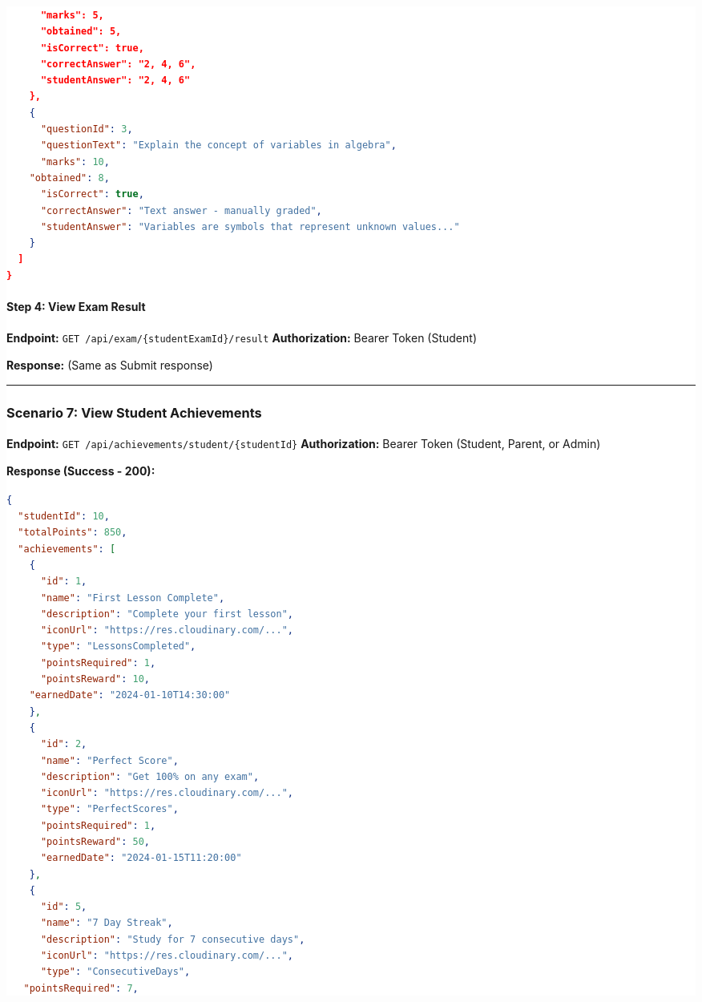 ```json
      "marks": 5,
      "obtained": 5,
      "isCorrect": true,
      "correctAnswer": "2, 4, 6",
      "studentAnswer": "2, 4, 6"
    },
    {
      "questionId": 3,
      "questionText": "Explain the concept of variables in algebra",
      "marks": 10,
    "obtained": 8,
      "isCorrect": true,
      "correctAnswer": "Text answer - manually graded",
      "studentAnswer": "Variables are symbols that represent unknown values..."
    }
  ]
}
```

#### Step 4: View Exam Result
**Endpoint:** `GET /api/exam/{studentExamId}/result`
**Authorization:** Bearer Token (Student)

**Response:** (Same as Submit response)

---

### Scenario 7: View Student Achievements
**Endpoint:** `GET /api/achievements/student/{studentId}`
**Authorization:** Bearer Token (Student, Parent, or Admin)

**Response (Success - 200):**
```json
{
  "studentId": 10,
  "totalPoints": 850,
  "achievements": [
    {
      "id": 1,
      "name": "First Lesson Complete",
      "description": "Complete your first lesson",
      "iconUrl": "https://res.cloudinary.com/...",
      "type": "LessonsCompleted",
      "pointsRequired": 1,
      "pointsReward": 10,
    "earnedDate": "2024-01-10T14:30:00"
    },
    {
      "id": 2,
      "name": "Perfect Score",
      "description": "Get 100% on any exam",
      "iconUrl": "https://res.cloudinary.com/...",
      "type": "PerfectScores",
      "pointsRequired": 1,
      "pointsReward": 50,
      "earnedDate": "2024-01-15T11:20:00"
    },
    {
      "id": 5,
      "name": "7 Day Streak",
      "description": "Study for 7 consecutive days",
      "iconUrl": "https://res.cloudinary.com/...",
      "type": "ConsecutiveDays",
   "pointsRequired": 7,
```